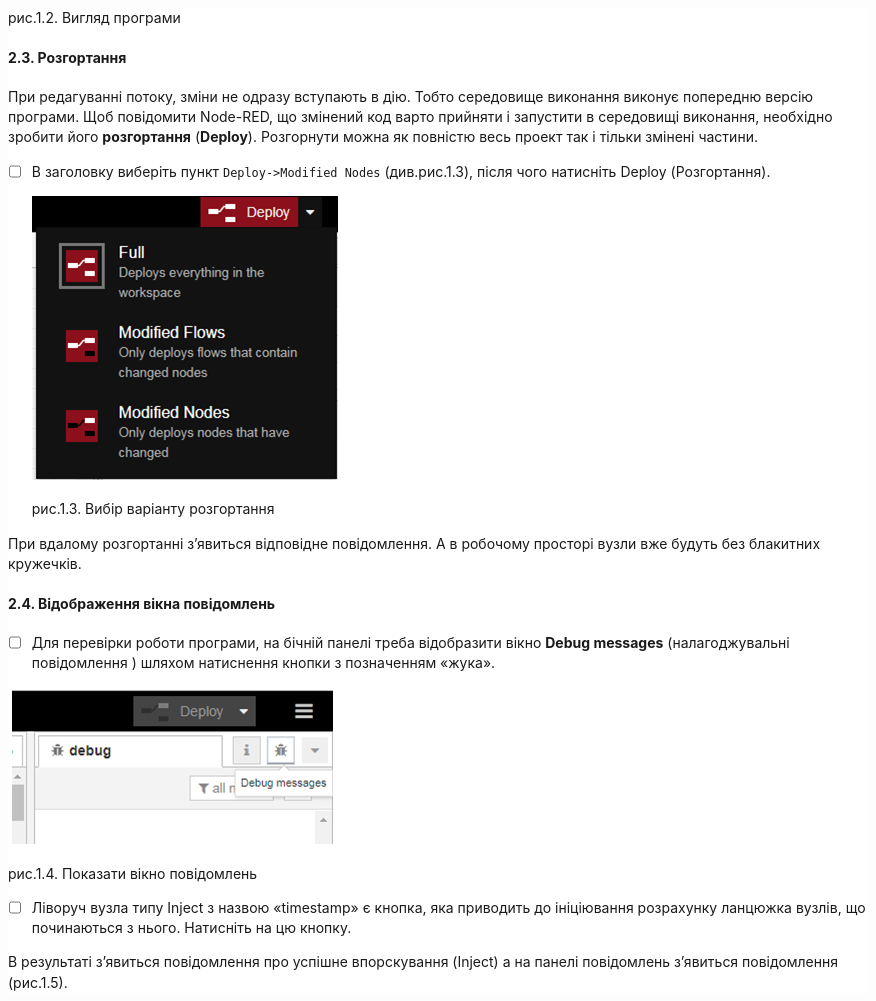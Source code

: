   рис.1.2. Вигляд програми

#### 2.3. Розгортання

При редагуванні потоку, зміни не одразу вступають в дію. Тобто середовище виконання виконує попередню версію програми. Щоб повідомити Node-RED, що змінений код варто прийняти і запустити в середовищі виконання, необхідно зробити його **розгортання** (**Deploy**). Розгорнути можна як повністю весь проект так і тільки змінені частини.   

- [ ] В заголовку виберіть пункт `Deploy->Modified Nodes` (див.рис.1.3), після чого  натисніть Deploy (Розгортання). 

   ![рис.3. Вибір варіанту розгортання](NodeRedMedia/Рисунок3.png)

  рис.1.3. Вибір варіанту розгортання

При вдалому розгортанні з’явиться відповідне повідомлення.  А в робочому просторі вузли вже будуть без блакитних кружечків.  

#### 2.4. Відображення вікна повідомлень

- [ ] Для перевірки роботи програми, на бічній панелі треба відобразити вікно **Debug messages** (налагоджувальні повідомлення ) шляхом натиснення кнопки з позначенням «жука».  

​    ![рис.4. Показати вікно повідомлень](NodeRedMedia/Рисунок4.png)

  рис.1.4. Показати вікно повідомлень

- [ ] Ліворуч вузла типу Inject з назвою «timestamp» є кнопка, яка приводить до ініціювання розрахунку ланцюжка вузлів, що починаються з нього. Натисніть на цю кнопку.

В результаті з’явиться повідомлення про успішне впорскування (Inject) а на панелі повідомлень з’явиться повідомлення (рис.1.5). 

